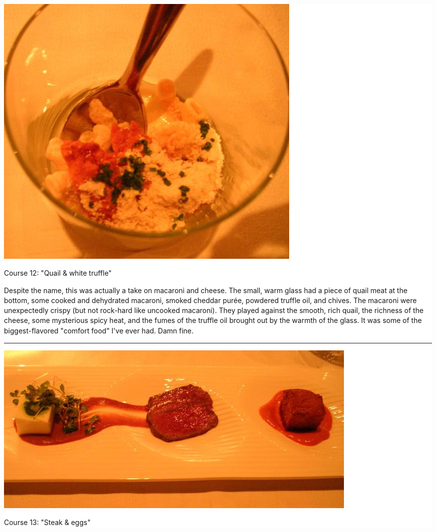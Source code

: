 <p class="img"><img width="573" height="512" src="moto/m-12-2491.mac-cheese.jpg"></p>
<p class="c">Course 12: "Quail &amp; white truffle" </p>

<p> Despite the name, this was actually a take on macaroni and cheese.  The
small, warm glass had a piece of quail meat at the bottom, some cooked and
dehydrated macaroni, smoked cheddar pur&eacute;e, powdered truffle oil, and
chives.  The macaroni were unexpectedly crispy (but not rock-hard like
uncooked macaroni).  They played against the smooth, rich quail, the
richness of the cheese, some mysterious spicy heat, and the fumes of the
truffle oil brought out by the warmth of the glass.  It was some of the
biggest-flavored "comfort food" I've ever had.  Damn fine. </p>


<hr>
<a name="course13"></a>
<p class="img"><img width="683" height="317" src="moto/m-13-2494.steak-eggs.jpg"></p>
<p class="c">Course 13: "Steak &amp; eggs" </p>
